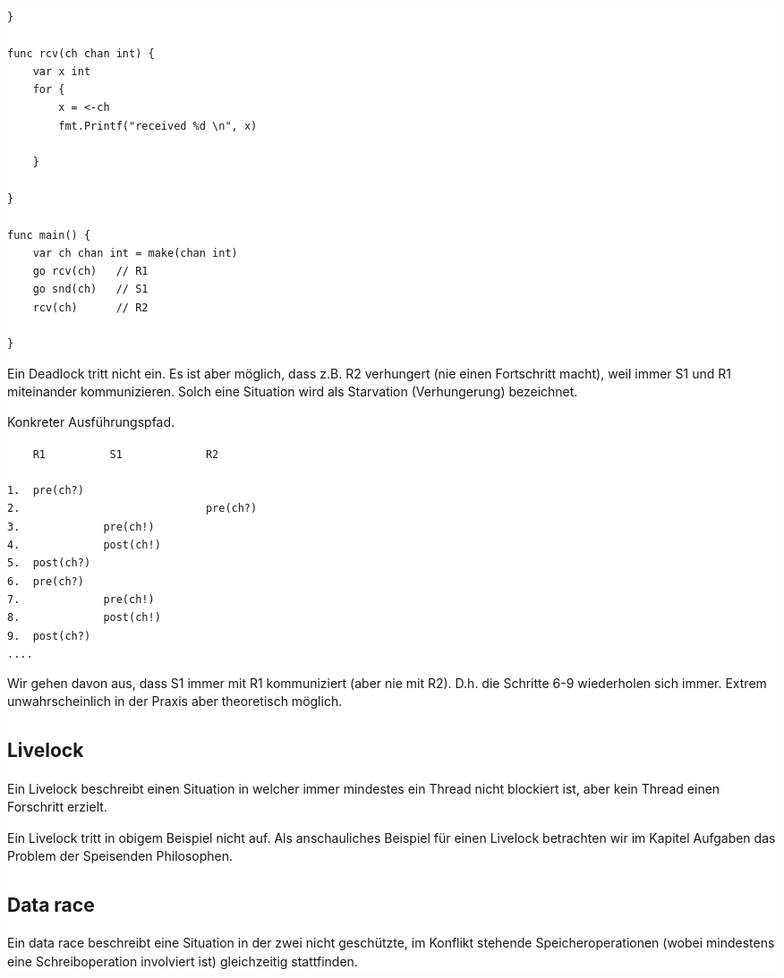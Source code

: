     }

    func rcv(ch chan int) {
        var x int
        for {
            x = <-ch
            fmt.Printf("received %d \n", x)

        }

    }

    func main() {
        var ch chan int = make(chan int)
        go rcv(ch)   // R1
        go snd(ch)   // S1
        rcv(ch)      // R2

    }

Ein Deadlock tritt nicht ein. Es ist aber möglich, dass z.B. R2
verhungert (nie einen Fortschritt macht), weil immer S1 und R1
miteinander kommunizieren. Solch eine Situation wird als Starvation
(Verhungerung) bezeichnet.

Konkreter Ausführungspfad.

        R1          S1             R2

    1.  pre(ch?)
    2.                             pre(ch?)
    3.             pre(ch!)
    4.             post(ch!)
    5.  post(ch?)
    6.  pre(ch?)
    7.             pre(ch!)
    8.             post(ch!)
    9.  post(ch?)
    ....

Wir gehen davon aus, dass S1 immer mit R1 kommuniziert (aber nie mit
R2). D.h. die Schritte 6-9 wiederholen sich immer. Extrem
unwahrscheinlich in der Praxis aber theoretisch möglich.

## Livelock

Ein Livelock beschreibt einen Situation in welcher immer mindestes ein
Thread nicht blockiert ist, aber kein Thread einen Forschritt erzielt.

Ein Livelock tritt in obigem Beispiel nicht auf. Als anschauliches
Beispiel für einen Livelock betrachten wir im Kapitel Aufgaben das
Problem der Speisenden Philosophen.

## Data race

Ein data race beschreibt eine Situation in der zwei nicht geschützte, im
Konflikt stehende Speicheroperationen (wobei mindestens eine
Schreiboperation involviert ist) gleichzeitig stattfinden.
